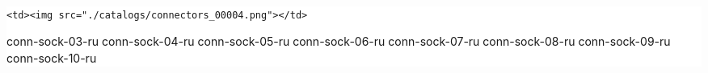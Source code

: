     <td><img src="./catalogs/connectors_00004.png"></td>
  </tr>
  <tr>
    <th>conn-sock-03-ru conn-sock-04-ru conn-sock-05-ru conn-sock-06-ru conn-sock-07-ru conn-sock-08-ru conn-sock-09-ru conn-sock-10-ru </th>
  </tr>
  <tr>